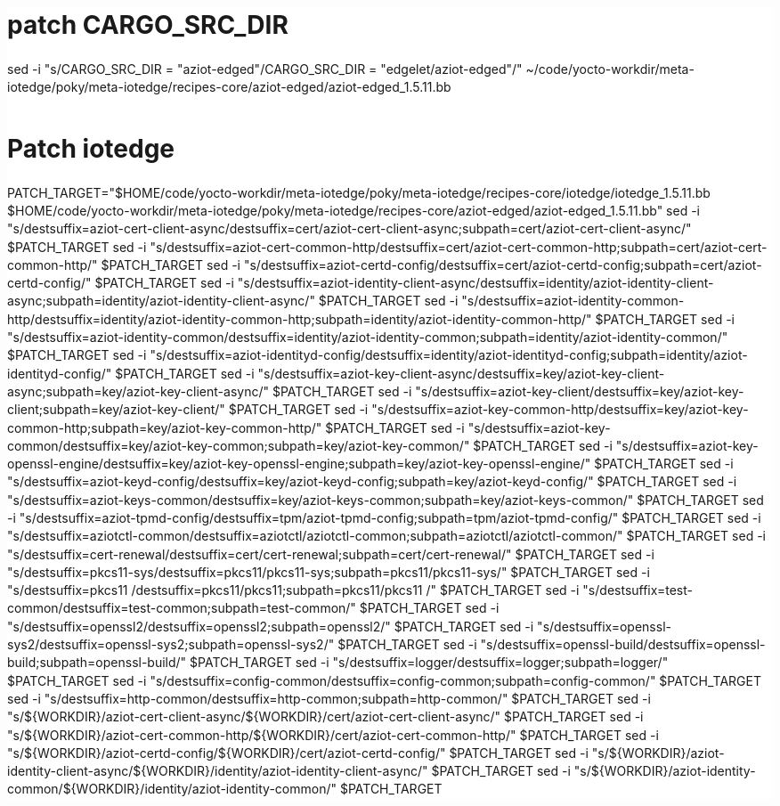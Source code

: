 # patch CARGO_SRC_DIR
sed -i "s/CARGO_SRC_DIR = \"aziot-edged\"/CARGO_SRC_DIR = \"edgelet\/aziot-edged\"/" ~/code/yocto-workdir/meta-iotedge/poky/meta-iotedge/recipes-core/aziot-edged/aziot-edged_1.5.11.bb

# Patch iotedge
PATCH_TARGET="$HOME/code/yocto-workdir/meta-iotedge/poky/meta-iotedge/recipes-core/iotedge/iotedge_1.5.11.bb $HOME/code/yocto-workdir/meta-iotedge/poky/meta-iotedge/recipes-core/aziot-edged/aziot-edged_1.5.11.bb"
sed -i "s/destsuffix=aziot-cert-client-async/destsuffix=cert\/aziot-cert-client-async;subpath=cert\/aziot-cert-client-async/" $PATCH_TARGET
sed -i "s/destsuffix=aziot-cert-common-http/destsuffix=cert\/aziot-cert-common-http;subpath=cert\/aziot-cert-common-http/" $PATCH_TARGET
sed -i "s/destsuffix=aziot-certd-config/destsuffix=cert\/aziot-certd-config;subpath=cert\/aziot-certd-config/" $PATCH_TARGET
sed -i "s/destsuffix=aziot-identity-client-async/destsuffix=identity\/aziot-identity-client-async;subpath=identity\/aziot-identity-client-async/" $PATCH_TARGET
sed -i "s/destsuffix=aziot-identity-common-http/destsuffix=identity\/aziot-identity-common-http;subpath=identity\/aziot-identity-common-http/" $PATCH_TARGET
sed -i "s/destsuffix=aziot-identity-common/destsuffix=identity\/aziot-identity-common;subpath=identity\/aziot-identity-common/" $PATCH_TARGET
sed -i "s/destsuffix=aziot-identityd-config/destsuffix=identity\/aziot-identityd-config;subpath=identity\/aziot-identityd-config/" $PATCH_TARGET
sed -i "s/destsuffix=aziot-key-client-async/destsuffix=key\/aziot-key-client-async;subpath=key\/aziot-key-client-async/" $PATCH_TARGET
sed -i "s/destsuffix=aziot-key-client/destsuffix=key\/aziot-key-client;subpath=key\/aziot-key-client/" $PATCH_TARGET
sed -i "s/destsuffix=aziot-key-common-http/destsuffix=key\/aziot-key-common-http;subpath=key\/aziot-key-common-http/" $PATCH_TARGET
sed -i "s/destsuffix=aziot-key-common/destsuffix=key\/aziot-key-common;subpath=key\/aziot-key-common/" $PATCH_TARGET
sed -i "s/destsuffix=aziot-key-openssl-engine/destsuffix=key\/aziot-key-openssl-engine;subpath=key\/aziot-key-openssl-engine/" $PATCH_TARGET
sed -i "s/destsuffix=aziot-keyd-config/destsuffix=key\/aziot-keyd-config;subpath=key\/aziot-keyd-config/" $PATCH_TARGET
sed -i "s/destsuffix=aziot-keys-common/destsuffix=key\/aziot-keys-common;subpath=key\/aziot-keys-common/" $PATCH_TARGET
sed -i "s/destsuffix=aziot-tpmd-config/destsuffix=tpm\/aziot-tpmd-config;subpath=tpm\/aziot-tpmd-config/" $PATCH_TARGET
sed -i "s/destsuffix=aziotctl-common/destsuffix=aziotctl\/aziotctl-common;subpath=aziotctl\/aziotctl-common/" $PATCH_TARGET
sed -i "s/destsuffix=cert-renewal/destsuffix=cert\/cert-renewal;subpath=cert\/cert-renewal/" $PATCH_TARGET
sed -i "s/destsuffix=pkcs11-sys/destsuffix=pkcs11\/pkcs11-sys;subpath=pkcs11\/pkcs11-sys/" $PATCH_TARGET
sed -i "s/destsuffix=pkcs11 /destsuffix=pkcs11\/pkcs11;subpath=pkcs11\/pkcs11 /" $PATCH_TARGET
sed -i "s/destsuffix=test-common/destsuffix=test-common;subpath=test-common/" $PATCH_TARGET
sed -i "s/destsuffix=openssl2/destsuffix=openssl2;subpath=openssl2/" $PATCH_TARGET
sed -i "s/destsuffix=openssl-sys2/destsuffix=openssl-sys2;subpath=openssl-sys2/" $PATCH_TARGET
sed -i "s/destsuffix=openssl-build/destsuffix=openssl-build;subpath=openssl-build/" $PATCH_TARGET
sed -i "s/destsuffix=logger/destsuffix=logger;subpath=logger/" $PATCH_TARGET
sed -i "s/destsuffix=config-common/destsuffix=config-common;subpath=config-common/" $PATCH_TARGET
sed -i "s/destsuffix=http-common/destsuffix=http-common;subpath=http-common/" $PATCH_TARGET
sed -i "s/\${WORKDIR}\/aziot-cert-client-async/\${WORKDIR}\/cert\/aziot-cert-client-async/" $PATCH_TARGET
sed -i "s/\${WORKDIR}\/aziot-cert-common-http/\${WORKDIR}\/cert\/aziot-cert-common-http/" $PATCH_TARGET
sed -i "s/\${WORKDIR}\/aziot-certd-config/\${WORKDIR}\/cert\/aziot-certd-config/" $PATCH_TARGET
sed -i "s/\${WORKDIR}\/aziot-identity-client-async/\${WORKDIR}\/identity\/aziot-identity-client-async/" $PATCH_TARGET
sed -i "s/\${WORKDIR}\/aziot-identity-common/\${WORKDIR}\/identity\/aziot-identity-common/" $PATCH_TARGET